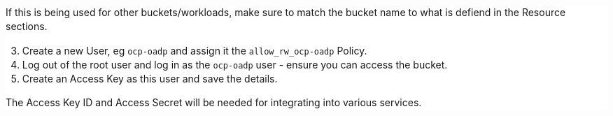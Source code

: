 If this is being used for other buckets/workloads, make sure to match the bucket name to what is defiend in the Resource sections.

3. Create a new User, eg `ocp-oadp` and assign it the `allow_rw_ocp-oadp` Policy.
4. Log out of the root user and log in as the `ocp-oadp` user - ensure you can access the bucket.
5. Create an Access Key as this user and save the details.

The Access Key ID and Access Secret will be needed for integrating into various services.